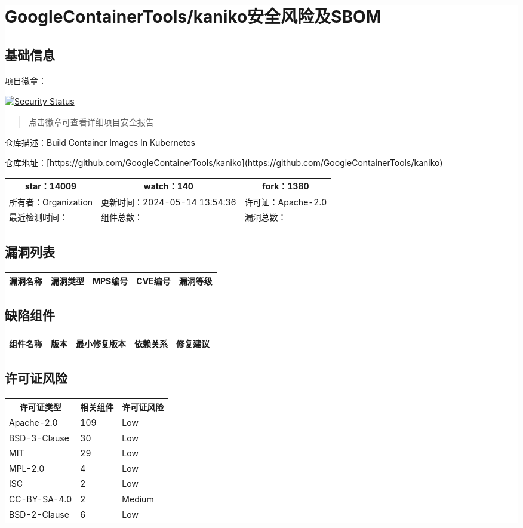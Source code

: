 # GoogleContainerTools/kaniko安全风险及SBOM

## 基础信息

项目徽章：

[![Security Status](https://www.murphysec.com/platform3/v31/badge/1790447129654116352.svg)](https://www.murphysec.com/console/report/1696949202893758464/1790447129654116352)

> 点击徽章可查看详细项目安全报告

仓库描述：Build Container Images In Kubernetes

仓库地址：[https://github.com/GoogleContainerTools/kaniko](https://github.com/GoogleContainerTools/kaniko)

| star：14009 | watch：140 | fork：1380 |
| ----------- | -------------- | ------------ |
| 所有者：Organization | 更新时间：2024-05-14 13:54:36 | 许可证：Apache-2.0 |
| 最近检测时间： | 组件总数： | 漏洞总数： |




## 漏洞列表

| 漏洞名称 | 漏洞类型 | MPS编号 | CVE编号 | 漏洞等级 |
| ------- | ------ | ------- | ------ | ----- |





## 缺陷组件

| 组件名称 | 版本 | 最小修复版本 | 依赖关系 | 修复建议 |
| -------- | ---- | ------------ | -------- | -------- |





## 许可证风险

| 许可证类型 | 相关组件 | 许可证风险 |
| ---------- | -------- | ---------- |
|Apache-2.0|109|Low|
|BSD-3-Clause|30|Low|
|MIT|29|Low|
|MPL-2.0|4|Low|
|ISC|2|Low|
|CC-BY-SA-4.0|2|Medium|
|BSD-2-Clause|6|Low|
